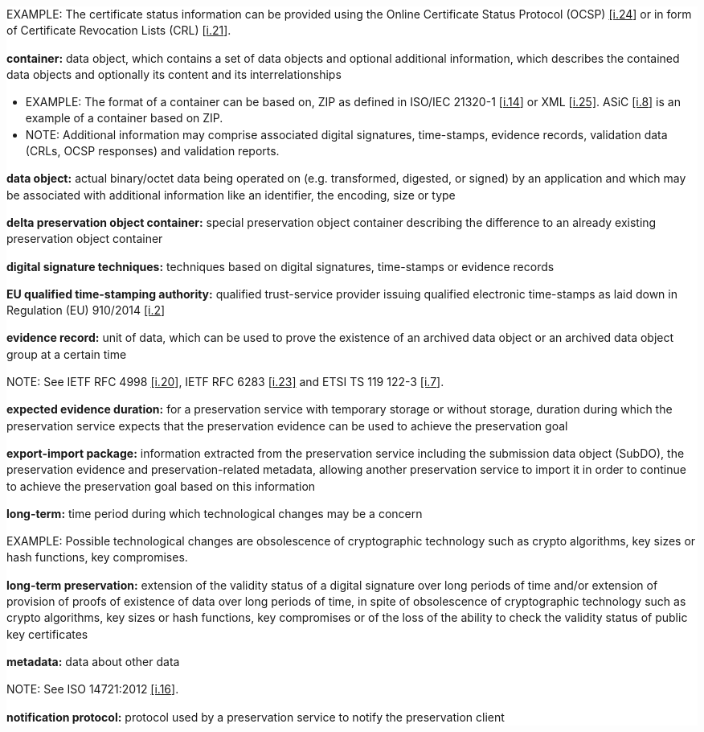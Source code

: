 EXAMPLE: The certificate status information can be provided using the Online Certificate Status Protocol (OCSP) [\[i.24](#page-8-0)] or in form of Certificate Revocation Lists (CRL) [[i.21](#page-8-0)].

**container:** data object, which contains a set of data objects and optional additional information, which describes the contained data objects and optionally its content and its interrelationships

- EXAMPLE: The format of a container can be based on, ZIP as defined in ISO/IEC 21320-1 [[i.14](#page-8-0)] or XML [[i.25\]](#page-8-0). ASiC [\[i.8\]](#page-8-0) is an example of a container based on ZIP.
- NOTE: Additional information may comprise associated digital signatures, time-stamps, evidence records, validation data (CRLs, OCSP responses) and validation reports.

**data object:** actual binary/octet data being operated on (e.g. transformed, digested, or signed) by an application and which may be associated with additional information like an identifier, the encoding, size or type

**delta preservation object container:** special preservation object container describing the difference to an already existing preservation object container

**digital signature techniques:** techniques based on digital signatures, time-stamps or evidence records

**EU qualified time-stamping authority:** qualified trust-service provider issuing qualified electronic time-stamps as laid down in Regulation (EU) 910/2014 [\[i.2](#page-7-0)]

**evidence record:** unit of data, which can be used to prove the existence of an archived data object or an archived data object group at a certain time

NOTE: See IETF RFC 4998 [\[i.20](#page-8-0)], IETF RFC 6283 [[i.23\]](#page-8-0) and ETSI TS 119 122-3 [\[i.7](#page-8-0)].

**expected evidence duration:** for a preservation service with temporary storage or without storage, duration during which the preservation service expects that the preservation evidence can be used to achieve the preservation goal

**export-import package:** information extracted from the preservation service including the submission data object (SubDO), the preservation evidence and preservation-related metadata, allowing another preservation service to import it in order to continue to achieve the preservation goal based on this information

**long-term:** time period during which technological changes may be a concern

EXAMPLE: Possible technological changes are obsolescence of cryptographic technology such as crypto algorithms, key sizes or hash functions, key compromises.

**long-term preservation:** extension of the validity status of a digital signature over long periods of time and/or extension of provision of proofs of existence of data over long periods of time, in spite of obsolescence of cryptographic technology such as crypto algorithms, key sizes or hash functions, key compromises or of the loss of the ability to check the validity status of public key certificates

**metadata:** data about other data

NOTE: See ISO 14721:2012 [\[i.16](#page-8-0)].

**notification protocol:** protocol used by a preservation service to notify the preservation client
